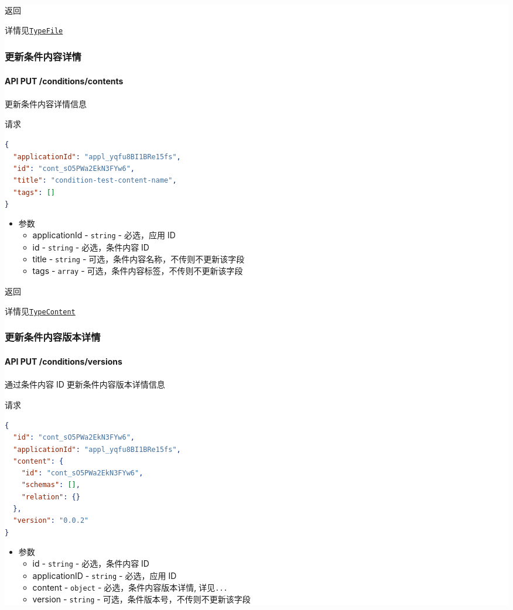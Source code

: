 返回

详情见[`TypeFile`](#typefile)

### 更新条件内容详情

#### <Badge>API</Badge> PUT /conditions/contents

更新条件内容详情信息

请求

```json
{
  "applicationId": "appl_yqfu8BI1BRe15fs",
  "id": "cont_sO5PWa2EkN3FYw6",
  "title": "condition-test-content-name",
  "tags": []
}
```

- 参数
  - applicationId - `string` - 必选，应用 ID
  - id - `string` - 必选，条件内容 ID
  - title - `string` - 可选，条件内容名称，不传则不更新该字段
  - tags - `array` - 可选，条件内容标签，不传则不更新该字段

返回

详情见[`TypeContent`](#typecontent)

### 更新条件内容版本详情

#### <Badge>API</Badge> PUT /conditions/versions

通过条件内容 ID 更新条件内容版本详情信息

请求

```json
{
  "id": "cont_sO5PWa2EkN3FYw6",
  "applicationId": "appl_yqfu8BI1BRe15fs",
  "content": {
    "id": "cont_sO5PWa2EkN3FYw6",
    "schemas": [],
    "relation": {}
  },
  "version": "0.0.2"
}
```

- 参数
  - id - `string` - 必选，条件内容 ID
  - applicationID - `string` - 必选，应用 ID
  - content - `object` - 必选，条件内容版本详情, 详见`...`
  - version - `string` - 可选，条件版本号，不传则不更新该字段
